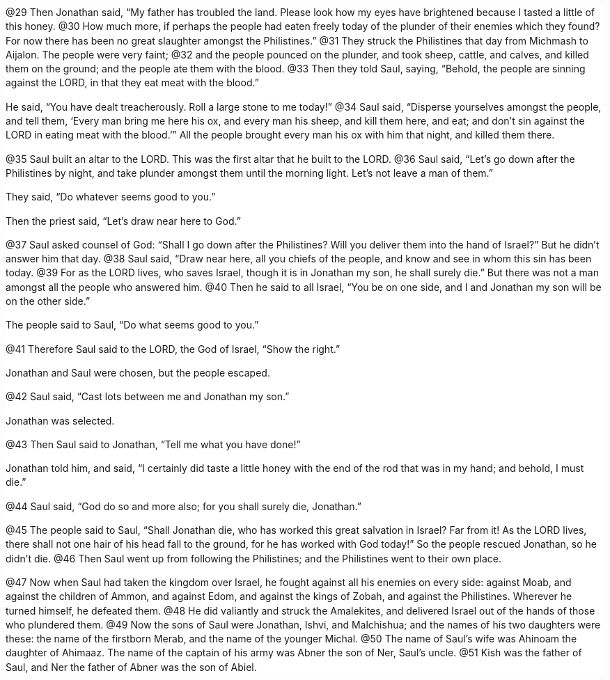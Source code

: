 @29 Then Jonathan said, “My father has troubled the land. Please look how my eyes have brightened because I tasted a little of this honey. @30 How much more, if perhaps the people had eaten freely today of the plunder of their enemies which they found? For now there has been no great slaughter amongst the Philistines.” @31 They struck the Philistines that day from Michmash to Aijalon. The people were very faint; @32 and the people pounced on the plunder, and took sheep, cattle, and calves, and killed them on the ground; and the people ate them with the blood. @33 Then they told Saul, saying, “Behold, the people are sinning against the LORD, in that they eat meat with the blood.” 

He said, “You have dealt treacherously. Roll a large stone to me today!” @34 Saul said, “Disperse yourselves amongst the people, and tell them, ‘Every man bring me here his ox, and every man his sheep, and kill them here, and eat; and don’t sin against the LORD in eating meat with the blood.’” All the people brought every man his ox with him that night, and killed them there. 

@35 Saul built an altar to the LORD. This was the first altar that he built to the LORD. @36 Saul said, “Let’s go down after the Philistines by night, and take plunder amongst them until the morning light. Let’s not leave a man of them.” 

They said, “Do whatever seems good to you.” 

Then the priest said, “Let’s draw near here to God.” 

@37 Saul asked counsel of God: “Shall I go down after the Philistines? Will you deliver them into the hand of Israel?” But he didn’t answer him that day. @38 Saul said, “Draw near here, all you chiefs of the people, and know and see in whom this sin has been today. @39 For as the LORD lives, who saves Israel, though it is in Jonathan my son, he shall surely die.” But there was not a man amongst all the people who answered him. @40 Then he said to all Israel, “You be on one side, and I and Jonathan my son will be on the other side.” 

The people said to Saul, “Do what seems good to you.” 

@41 Therefore Saul said to the LORD, the God of Israel, “Show the right.” 

Jonathan and Saul were chosen, but the people escaped. 

@42 Saul said, “Cast lots between me and Jonathan my son.” 

Jonathan was selected. 

@43 Then Saul said to Jonathan, “Tell me what you have done!” 

Jonathan told him, and said, “I certainly did taste a little honey with the end of the rod that was in my hand; and behold, I must die.” 

@44 Saul said, “God do so and more also; for you shall surely die, Jonathan.” 

@45 The people said to Saul, “Shall Jonathan die, who has worked this great salvation in Israel? Far from it! As the LORD lives, there shall not one hair of his head fall to the ground, for he has worked with God today!” So the people rescued Jonathan, so he didn’t die. @46 Then Saul went up from following the Philistines; and the Philistines went to their own place. 

@47 Now when Saul had taken the kingdom over Israel, he fought against all his enemies on every side: against Moab, and against the children of Ammon, and against Edom, and against the kings of Zobah, and against the Philistines. Wherever he turned himself, he defeated them. @48 He did valiantly and struck the Amalekites, and delivered Israel out of the hands of those who plundered them. @49 Now the sons of Saul were Jonathan, Ishvi, and Malchishua; and the names of his two daughters were these: the name of the firstborn Merab, and the name of the younger Michal. @50 The name of Saul’s wife was Ahinoam the daughter of Ahimaaz. The name of the captain of his army was Abner the son of Ner, Saul’s uncle. @51 Kish was the father of Saul, and Ner the father of Abner was the son of Abiel. 
